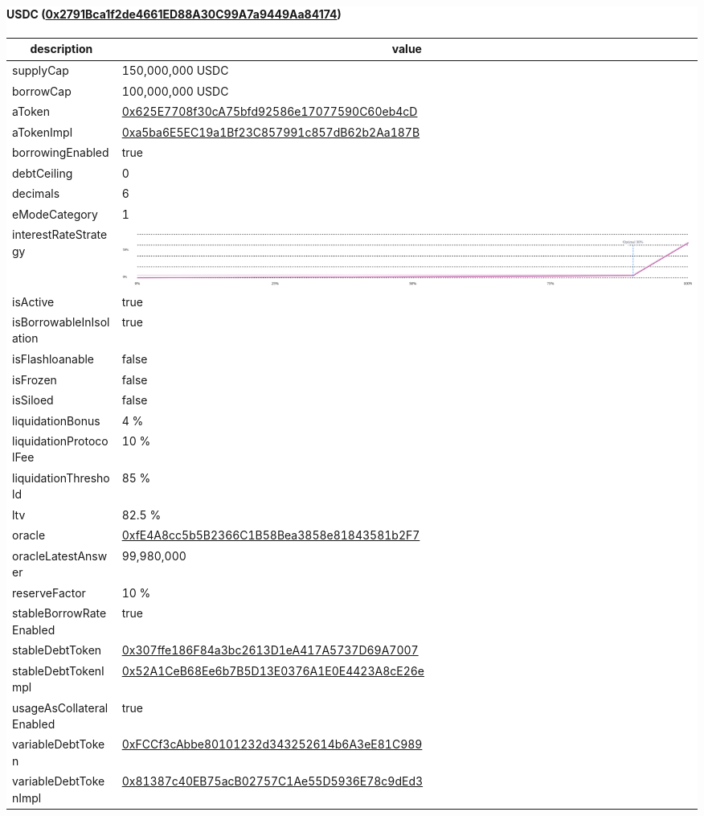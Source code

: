 
#### USDC ([0x2791Bca1f2de4661ED88A30C99A7a9449Aa84174](https://snowtrace.io/address/0x2791Bca1f2de4661ED88A30C99A7a9449Aa84174))

| description | value |
| --- | --- |
| supplyCap | 150,000,000 USDC |
| borrowCap | 100,000,000 USDC |
| aToken | [0x625E7708f30cA75bfd92586e17077590C60eb4cD](https://snowtrace.io/address/0x625E7708f30cA75bfd92586e17077590C60eb4cD) |
| aTokenImpl | [0xa5ba6E5EC19a1Bf23C857991c857dB62b2Aa187B](https://snowtrace.io/address/0xa5ba6E5EC19a1Bf23C857991c857dB62b2Aa187B) |
| borrowingEnabled | true |
| debtCeiling | 0 |
| decimals | 6 |
| eModeCategory | 1 |
| interestRateStrategy | ![[0x41B66b4b6b4c9dab039d96528D1b88f7BAF8C5A4](https://snowtrace.io/address/0x41B66b4b6b4c9dab039d96528D1b88f7BAF8C5A4)](/.assets/43114_0x41B66b4b6b4c9dab039d96528D1b88f7BAF8C5A4.svg) |
| isActive | true |
| isBorrowableInIsolation | true |
| isFlashloanable | false |
| isFrozen | false |
| isSiloed | false |
| liquidationBonus | 4 % |
| liquidationProtocolFee | 10 % |
| liquidationThreshold | 85 % |
| ltv | 82.5 % |
| oracle | [0xfE4A8cc5b5B2366C1B58Bea3858e81843581b2F7](https://snowtrace.io/address/0xfE4A8cc5b5B2366C1B58Bea3858e81843581b2F7) |
| oracleLatestAnswer | 99,980,000 |
| reserveFactor | 10 % |
| stableBorrowRateEnabled | true |
| stableDebtToken | [0x307ffe186F84a3bc2613D1eA417A5737D69A7007](https://snowtrace.io/address/0x307ffe186F84a3bc2613D1eA417A5737D69A7007) |
| stableDebtTokenImpl | [0x52A1CeB68Ee6b7B5D13E0376A1E0E4423A8cE26e](https://snowtrace.io/address/0x52A1CeB68Ee6b7B5D13E0376A1E0E4423A8cE26e) |
| usageAsCollateralEnabled | true |
| variableDebtToken | [0xFCCf3cAbbe80101232d343252614b6A3eE81C989](https://snowtrace.io/address/0xFCCf3cAbbe80101232d343252614b6A3eE81C989) |
| variableDebtTokenImpl | [0x81387c40EB75acB02757C1Ae55D5936E78c9dEd3](https://snowtrace.io/address/0x81387c40EB75acB02757C1Ae55D5936E78c9dEd3) |
